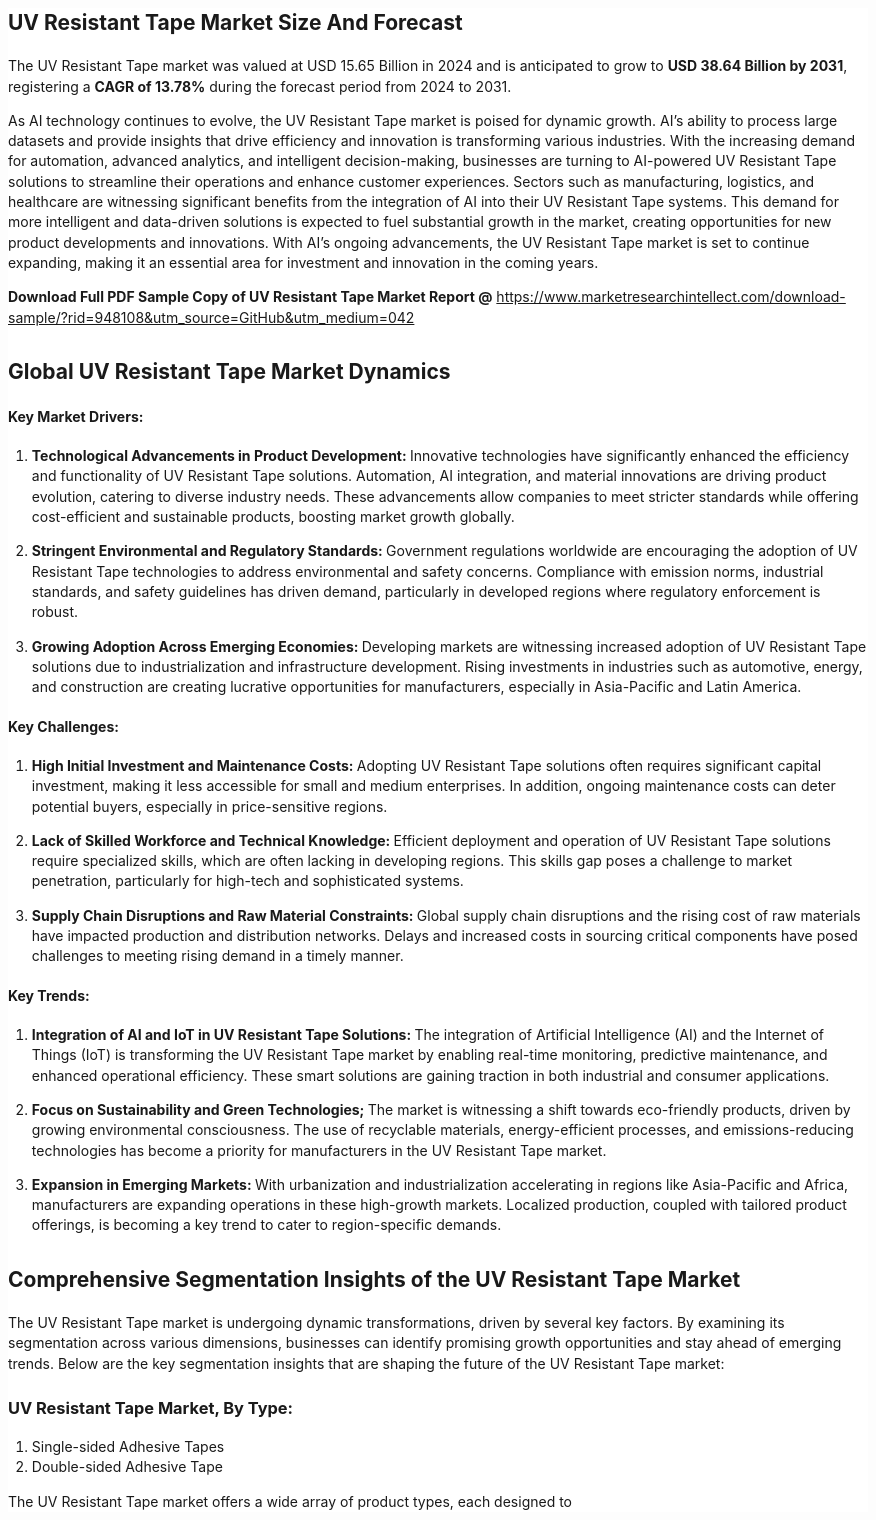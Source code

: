 <h2>UV Resistant Tape Market Size And Forecast</h2><p>The UV Resistant Tape market was valued at USD 15.65 Billion in 2024 and is anticipated to grow to <strong>USD 38.64 Billion by 2031</strong>, registering a <strong>CAGR of 13.78%</strong> during the forecast period from 2024 to 2031.</p><p>As AI technology continues to evolve, the UV Resistant Tape market is poised for dynamic growth. AI’s ability to process large datasets and provide insights that drive efficiency and innovation is transforming various industries. With the increasing demand for automation, advanced analytics, and intelligent decision-making, businesses are turning to AI-powered UV Resistant Tape solutions to streamline their operations and enhance customer experiences. Sectors such as manufacturing, logistics, and healthcare are witnessing significant benefits from the integration of AI into their UV Resistant Tape systems. This demand for more intelligent and data-driven solutions is expected to fuel substantial growth in the market, creating opportunities for new product developments and innovations. With AI’s ongoing advancements, the UV Resistant Tape market is set to continue expanding, making it an essential area for investment and innovation in the coming years.</p><p><strong>Download Full PDF Sample Copy of UV Resistant Tape Market Report @</strong>&nbsp;<a href="https://www.marketresearchintellect.com/download-sample/?rid=948108&amp;utm_source=GitHub&amp;utm_medium=042">https://www.marketresearchintellect.com/download-sample/?rid=948108&amp;utm_source=GitHub&amp;utm_medium=042</a></p><h2>Global UV Resistant Tape Market Dynamics</h2><h4><strong>Key Market Drivers:</strong></h4><ol><li><p><strong>Technological Advancements in Product Development:&nbsp;</strong>Innovative technologies have significantly enhanced the efficiency and functionality of UV Resistant Tape solutions. Automation, AI integration, and material innovations are driving product evolution, catering to diverse industry needs. These advancements allow companies to meet stricter standards while offering cost-efficient and sustainable products, boosting market growth globally.</p></li><li><p><strong>Stringent Environmental and Regulatory Standards:&nbsp;</strong>Government regulations worldwide are encouraging the adoption of UV Resistant Tape technologies to address environmental and safety concerns. Compliance with emission norms, industrial standards, and safety guidelines has driven demand, particularly in developed regions where regulatory enforcement is robust.</p></li><li><p><strong>Growing Adoption Across Emerging Economies:&nbsp;</strong>Developing markets are witnessing increased adoption of UV Resistant Tape solutions due to industrialization and infrastructure development. Rising investments in industries such as automotive, energy, and construction are creating lucrative opportunities for manufacturers, especially in Asia-Pacific and Latin America.</p></li></ol><h4><strong>Key Challenges:</strong></h4><ol><li><p><strong>High Initial Investment and Maintenance Costs:&nbsp;</strong>Adopting UV Resistant Tape solutions often requires significant capital investment, making it less accessible for small and medium enterprises. In addition, ongoing maintenance costs can deter potential buyers, especially in price-sensitive regions.</p></li><li><p><strong>Lack of Skilled Workforce and Technical Knowledge:&nbsp;</strong>Efficient deployment and operation of UV Resistant Tape solutions require specialized skills, which are often lacking in developing regions. This skills gap poses a challenge to market penetration, particularly for high-tech and sophisticated systems.</p></li><li><p><strong>Supply Chain Disruptions and Raw Material Constraints:&nbsp;</strong>Global supply chain disruptions and the rising cost of raw materials have impacted production and distribution networks. Delays and increased costs in sourcing critical components have posed challenges to meeting rising demand in a timely manner.</p></li></ol><h4><strong>Key Trends:</strong></h4><ol><li><p><strong>Integration of AI and IoT in UV Resistant Tape Solutions:&nbsp;</strong>The integration of Artificial Intelligence (AI) and the Internet of Things (IoT) is transforming the UV Resistant Tape market by enabling real-time monitoring, predictive maintenance, and enhanced operational efficiency. These smart solutions are gaining traction in both industrial and consumer applications.</p></li><li><p><strong>Focus on Sustainability and Green Technologies;&nbsp;</strong>The market is witnessing a shift towards eco-friendly products, driven by growing environmental consciousness. The use of recyclable materials, energy-efficient processes, and emissions-reducing technologies has become a priority for manufacturers in the UV Resistant Tape market.</p></li><li><p><strong>Expansion in Emerging Markets:&nbsp;</strong>With urbanization and industrialization accelerating in regions like Asia-Pacific and Africa, manufacturers are expanding operations in these high-growth markets. Localized production, coupled with tailored product offerings, is becoming a key trend to cater to region-specific demands.</p></li></ol><div class="article-main__content" data-test-id="publishing-text-block"><h2>Comprehensive Segmentation Insights of the UV Resistant Tape Market</h2><p>The UV Resistant Tape market is undergoing dynamic transformations, driven by several key factors. By examining its segmentation across various dimensions, businesses can identify promising growth opportunities and stay ahead of emerging trends. Below are the key segmentation insights that are shaping the future of the UV Resistant Tape market:</p><h3><strong>UV Resistant Tape Market, By Type:<br /></strong></h3><ol><li>Single-sided Adhesive Tapes<li> Double-sided Adhesive Tape</li></ol><p>The UV Resistant Tape market offers a wide array of product types, each designed to